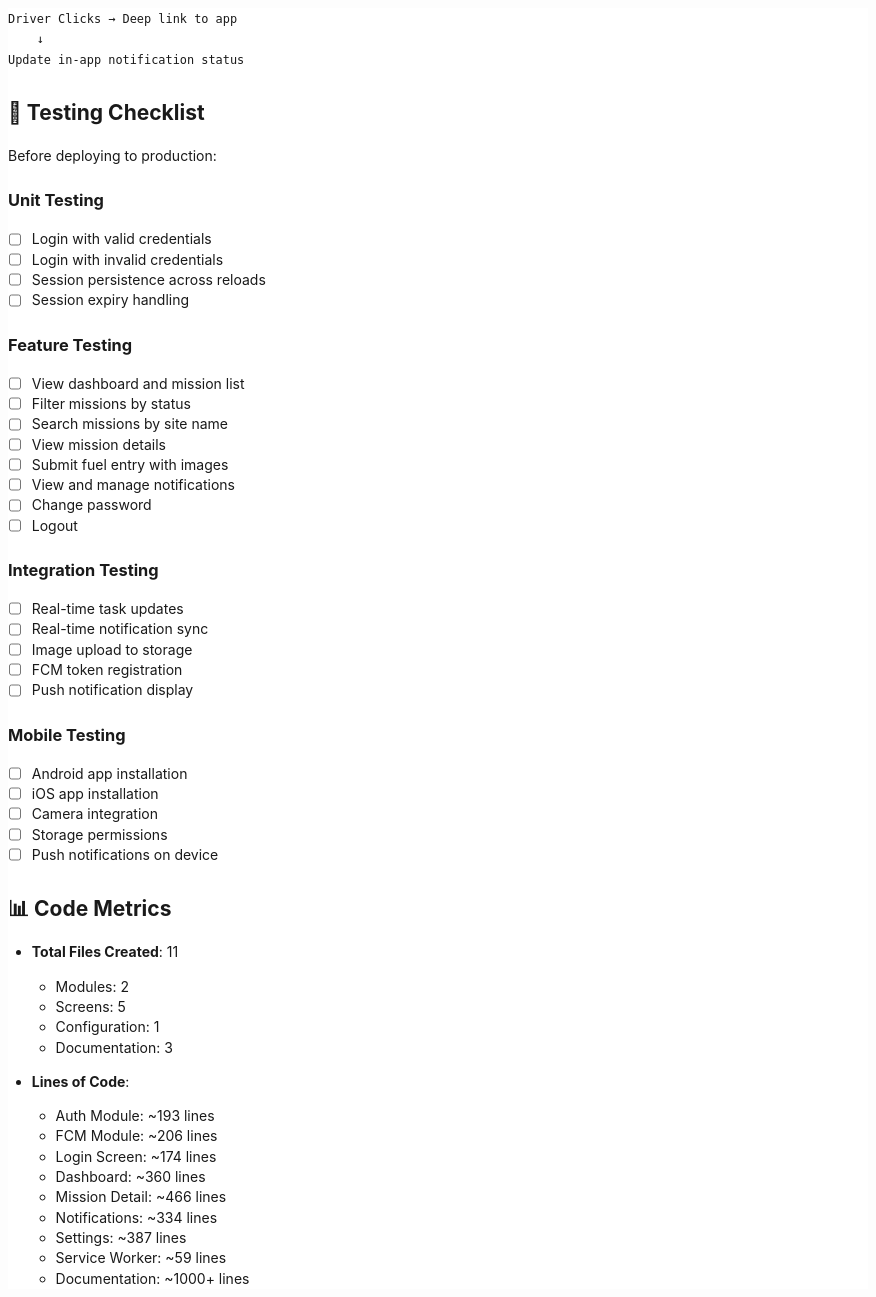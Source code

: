 ```
Driver Clicks → Deep link to app
    ↓
Update in-app notification status
```

## 🧪 Testing Checklist

Before deploying to production:

### Unit Testing
- [ ] Login with valid credentials
- [ ] Login with invalid credentials
- [ ] Session persistence across reloads
- [ ] Session expiry handling

### Feature Testing
- [ ] View dashboard and mission list
- [ ] Filter missions by status
- [ ] Search missions by site name
- [ ] View mission details
- [ ] Submit fuel entry with images
- [ ] View and manage notifications
- [ ] Change password
- [ ] Logout

### Integration Testing
- [ ] Real-time task updates
- [ ] Real-time notification sync
- [ ] Image upload to storage
- [ ] FCM token registration
- [ ] Push notification display

### Mobile Testing
- [ ] Android app installation
- [ ] iOS app installation
- [ ] Camera integration
- [ ] Storage permissions
- [ ] Push notifications on device

## 📊 Code Metrics

- **Total Files Created**: 11
  - Modules: 2
  - Screens: 5
  - Configuration: 1
  - Documentation: 3

- **Lines of Code**:
  - Auth Module: ~193 lines
  - FCM Module: ~206 lines
  - Login Screen: ~174 lines
  - Dashboard: ~360 lines
  - Mission Detail: ~466 lines
  - Notifications: ~334 lines
  - Settings: ~387 lines
  - Service Worker: ~59 lines
  - Documentation: ~1000+ lines
